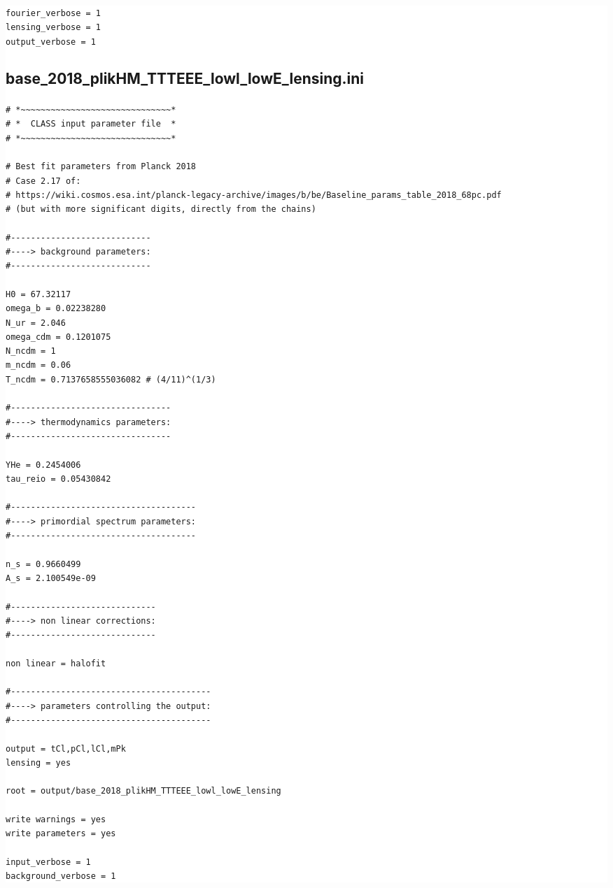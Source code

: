 ```
fourier_verbose = 1
lensing_verbose = 1
output_verbose = 1
```

## base_2018_plikHM_TTTEEE_lowl_lowE_lensing.ini

```
# *~~~~~~~~~~~~~~~~~~~~~~~~~~~~~~*
# *  CLASS input parameter file  *
# *~~~~~~~~~~~~~~~~~~~~~~~~~~~~~~*

# Best fit parameters from Planck 2018
# Case 2.17 of:
# https://wiki.cosmos.esa.int/planck-legacy-archive/images/b/be/Baseline_params_table_2018_68pc.pdf
# (but with more significant digits, directly from the chains)

#----------------------------
#----> background parameters:
#----------------------------

H0 = 67.32117
omega_b = 0.02238280
N_ur = 2.046
omega_cdm = 0.1201075
N_ncdm = 1
m_ncdm = 0.06
T_ncdm = 0.7137658555036082 # (4/11)^(1/3)

#--------------------------------
#----> thermodynamics parameters:
#--------------------------------

YHe = 0.2454006
tau_reio = 0.05430842

#-------------------------------------
#----> primordial spectrum parameters:
#-------------------------------------

n_s = 0.9660499
A_s = 2.100549e-09

#-----------------------------
#----> non linear corrections:
#-----------------------------

non linear = halofit

#----------------------------------------
#----> parameters controlling the output:
#----------------------------------------

output = tCl,pCl,lCl,mPk
lensing = yes

root = output/base_2018_plikHM_TTTEEE_lowl_lowE_lensing

write warnings = yes
write parameters = yes

input_verbose = 1
background_verbose = 1
```
